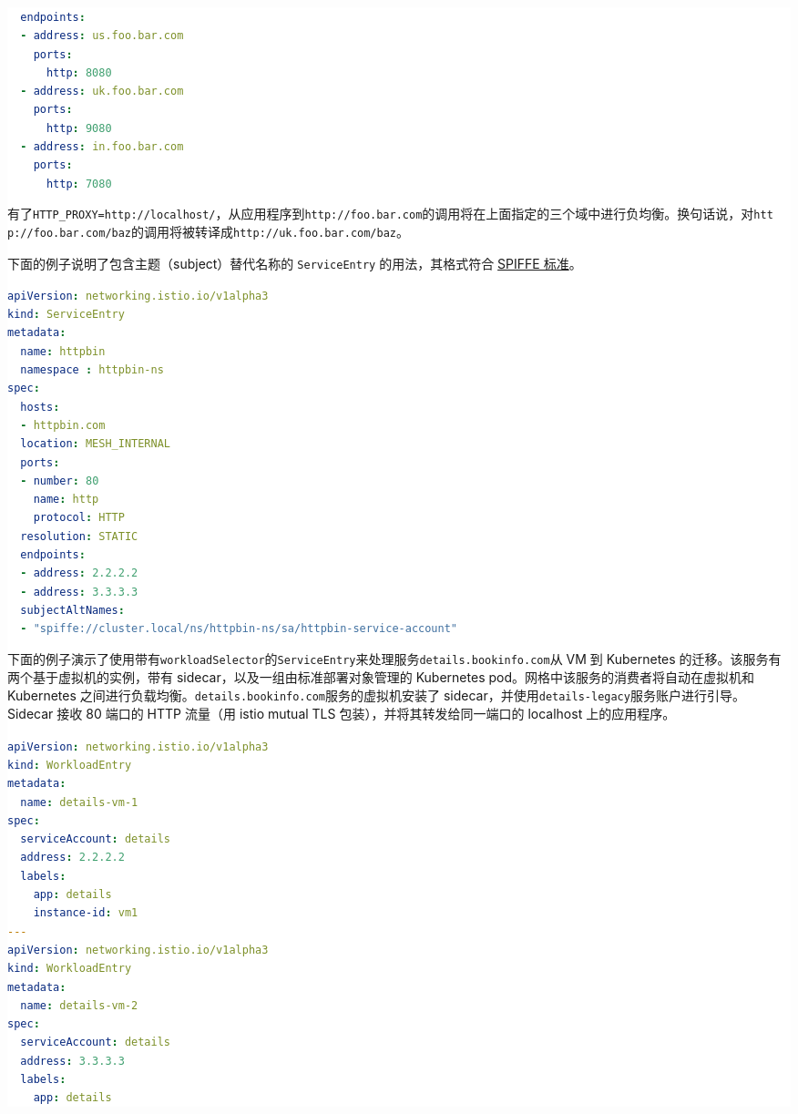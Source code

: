 ```yaml
  endpoints:
  - address: us.foo.bar.com
    ports:
      http: 8080
  - address: uk.foo.bar.com
    ports:
      http: 9080
  - address: in.foo.bar.com
    ports:
      http: 7080
```

有了`HTTP_PROXY=http://localhost/`，从应用程序到`http://foo.bar.com`的调用将在上面指定的三个域中进行负均衡。换句话说，对`http://foo.bar.com/baz`的调用将被转译成`http://uk.foo.bar.com/baz`。

下面的例子说明了包含主题（subject）替代名称的 `ServiceEntry` 的用法，其格式符合 [SPIFFE 标准](https://github.com/spiffe/spiffe/blob/master/standards/SPIFFE-ID.md)。

```yaml
apiVersion: networking.istio.io/v1alpha3
kind: ServiceEntry
metadata:
  name: httpbin
  namespace : httpbin-ns
spec:
  hosts:
  - httpbin.com
  location: MESH_INTERNAL
  ports:
  - number: 80
    name: http
    protocol: HTTP
  resolution: STATIC
  endpoints:
  - address: 2.2.2.2
  - address: 3.3.3.3
  subjectAltNames:
  - "spiffe://cluster.local/ns/httpbin-ns/sa/httpbin-service-account"
```

下面的例子演示了使用带有`workloadSelector`的`ServiceEntry`来处理服务`details.bookinfo.com`从 VM 到 Kubernetes 的迁移。该服务有两个基于虚拟机的实例，带有 sidecar，以及一组由标准部署对象管理的 Kubernetes pod。网格中该服务的消费者将自动在虚拟机和 Kubernetes 之间进行负载均衡。`details.bookinfo.com`服务的虚拟机安装了 sidecar，并使用`details-legacy`服务账户进行引导。Sidecar 接收 80 端口的 HTTP 流量（用 istio mutual TLS 包装），并将其转发给同一端口的 localhost 上的应用程序。

```yaml
apiVersion: networking.istio.io/v1alpha3
kind: WorkloadEntry
metadata:
  name: details-vm-1
spec:
  serviceAccount: details
  address: 2.2.2.2
  labels:
    app: details
    instance-id: vm1
---
apiVersion: networking.istio.io/v1alpha3
kind: WorkloadEntry
metadata:
  name: details-vm-2
spec:
  serviceAccount: details
  address: 3.3.3.3
  labels:
    app: details
```